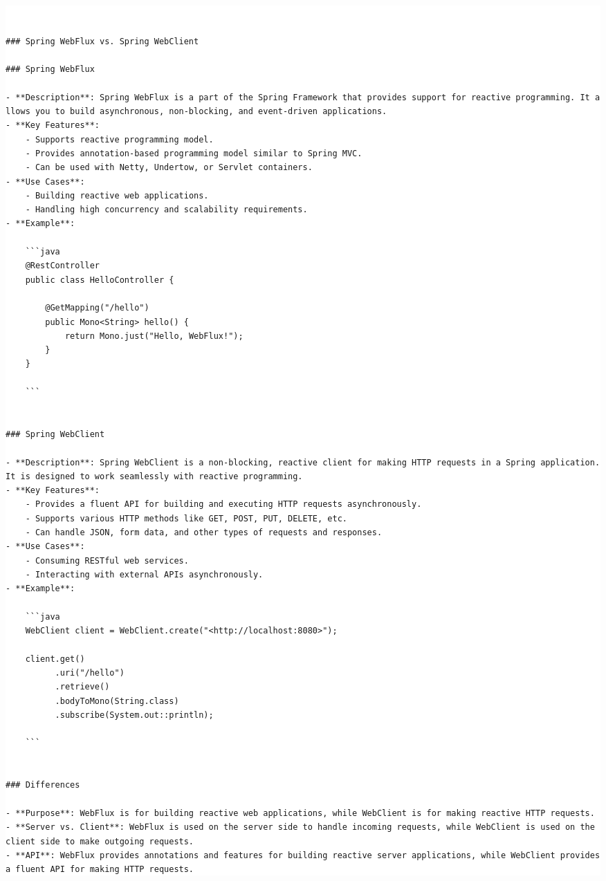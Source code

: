 ```


### Spring WebFlux vs. Spring WebClient

### Spring WebFlux

- **Description**: Spring WebFlux is a part of the Spring Framework that provides support for reactive programming. It allows you to build asynchronous, non-blocking, and event-driven applications.
- **Key Features**:
    - Supports reactive programming model.
    - Provides annotation-based programming model similar to Spring MVC.
    - Can be used with Netty, Undertow, or Servlet containers.
- **Use Cases**:
    - Building reactive web applications.
    - Handling high concurrency and scalability requirements.
- **Example**:

    ```java
    @RestController
    public class HelloController {
    
        @GetMapping("/hello")
        public Mono<String> hello() {
            return Mono.just("Hello, WebFlux!");
        }
    }
    
    ```


### Spring WebClient

- **Description**: Spring WebClient is a non-blocking, reactive client for making HTTP requests in a Spring application. It is designed to work seamlessly with reactive programming.
- **Key Features**:
    - Provides a fluent API for building and executing HTTP requests asynchronously.
    - Supports various HTTP methods like GET, POST, PUT, DELETE, etc.
    - Can handle JSON, form data, and other types of requests and responses.
- **Use Cases**:
    - Consuming RESTful web services.
    - Interacting with external APIs asynchronously.
- **Example**:

    ```java
    WebClient client = WebClient.create("<http://localhost:8080>");
    
    client.get()
          .uri("/hello")
          .retrieve()
          .bodyToMono(String.class)
          .subscribe(System.out::println);
    
    ```


### Differences

- **Purpose**: WebFlux is for building reactive web applications, while WebClient is for making reactive HTTP requests.
- **Server vs. Client**: WebFlux is used on the server side to handle incoming requests, while WebClient is used on the client side to make outgoing requests.
- **API**: WebFlux provides annotations and features for building reactive server applications, while WebClient provides a fluent API for making HTTP requests.
```
